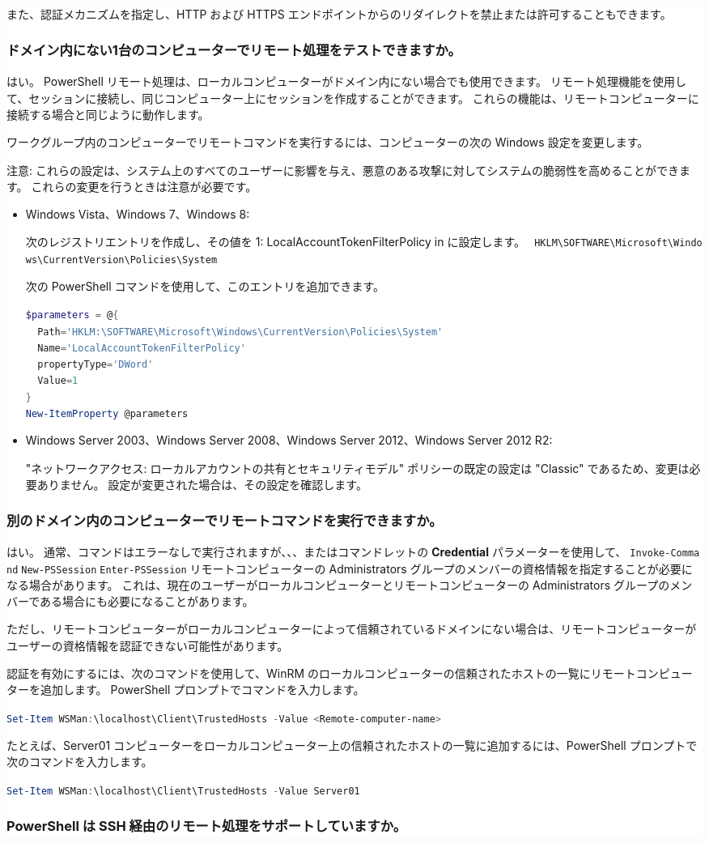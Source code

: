また、認証メカニズムを指定し、HTTP および HTTPS エンドポイントからのリダイレクトを禁止または許可することもできます。

### <a name="can-i-test-remoting-on-a-single-computer-not-in-a-domain"></a>ドメイン内にない1台のコンピューターでリモート処理をテストできますか。

はい。 PowerShell リモート処理は、ローカルコンピューターがドメイン内にない場合でも使用できます。 リモート処理機能を使用して、セッションに接続し、同じコンピューター上にセッションを作成することができます。 これらの機能は、リモートコンピューターに接続する場合と同じように動作します。

ワークグループ内のコンピューターでリモートコマンドを実行するには、コンピューターの次の Windows 設定を変更します。

注意: これらの設定は、システム上のすべてのユーザーに影響を与え、悪意のある攻撃に対してシステムの脆弱性を高めることができます。 これらの変更を行うときは注意が必要です。

- Windows Vista、Windows 7、Windows 8:

  次のレジストリエントリを作成し、その値を 1: LocalAccountTokenFilterPolicy in に設定します。 ` HKLM\SOFTWARE\Microsoft\Windows\CurrentVersion\Policies\System`

  次の PowerShell コマンドを使用して、このエントリを追加できます。

    ```powershell
    $parameters = @{
      Path='HKLM:\SOFTWARE\Microsoft\Windows\CurrentVersion\Policies\System'
      Name='LocalAccountTokenFilterPolicy'
      propertyType='DWord'
      Value=1
    }
    New-ItemProperty @parameters
    ```

- Windows Server 2003、Windows Server 2008、Windows Server 2012、Windows Server 2012 R2:

  "ネットワークアクセス: ローカルアカウントの共有とセキュリティモデル" ポリシーの既定の設定は "Classic" であるため、変更は必要ありません。 設定が変更された場合は、その設定を確認します。

### <a name="can-i-run-remote-commands-on-a-computer-in-another-domain"></a>別のドメイン内のコンピューターでリモートコマンドを実行できますか。

はい。 通常、コマンドはエラーなしで実行されますが、、、またはコマンドレットの **Credential** パラメーターを使用して、 `Invoke-Command` `New-PSSession` `Enter-PSSession` リモートコンピューターの Administrators グループのメンバーの資格情報を指定することが必要になる場合があります。 これは、現在のユーザーがローカルコンピューターとリモートコンピューターの Administrators グループのメンバーである場合にも必要になることがあります。

ただし、リモートコンピューターがローカルコンピューターによって信頼されているドメインにない場合は、リモートコンピューターがユーザーの資格情報を認証できない可能性があります。

認証を有効にするには、次のコマンドを使用して、WinRM のローカルコンピューターの信頼されたホストの一覧にリモートコンピューターを追加します。 PowerShell プロンプトでコマンドを入力します。

```powershell
Set-Item WSMan:\localhost\Client\TrustedHosts -Value <Remote-computer-name>
```

たとえば、Server01 コンピューターをローカルコンピューター上の信頼されたホストの一覧に追加するには、PowerShell プロンプトで次のコマンドを入力します。

```powershell
Set-Item WSMan:\localhost\Client\TrustedHosts -Value Server01
```

### <a name="does-powershell-support-remoting-over-ssh"></a>PowerShell は SSH 経由のリモート処理をサポートしていますか。
